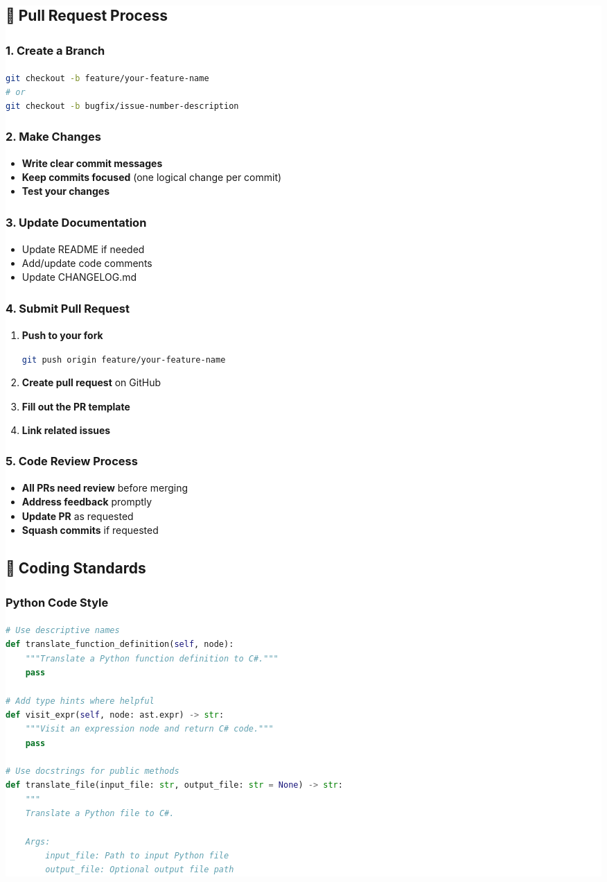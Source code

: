 ## 🔄 Pull Request Process

### 1. Create a Branch

```bash
git checkout -b feature/your-feature-name
# or
git checkout -b bugfix/issue-number-description
```

### 2. Make Changes

- **Write clear commit messages**
- **Keep commits focused** (one logical change per commit)
- **Test your changes**

### 3. Update Documentation

- Update README if needed
- Add/update code comments
- Update CHANGELOG.md

### 4. Submit Pull Request

1. **Push to your fork**
   ```bash
   git push origin feature/your-feature-name
   ```

2. **Create pull request** on GitHub

3. **Fill out the PR template**

4. **Link related issues**

### 5. Code Review Process

- **All PRs need review** before merging
- **Address feedback** promptly
- **Update PR** as requested
- **Squash commits** if requested

## 📝 Coding Standards

### Python Code Style

```python
# Use descriptive names
def translate_function_definition(self, node):
    """Translate a Python function definition to C#."""
    pass

# Add type hints where helpful
def visit_expr(self, node: ast.expr) -> str:
    """Visit an expression node and return C# code."""
    pass

# Use docstrings for public methods
def translate_file(input_file: str, output_file: str = None) -> str:
    """
    Translate a Python file to C#.
    
    Args:
        input_file: Path to input Python file
        output_file: Optional output file path
```